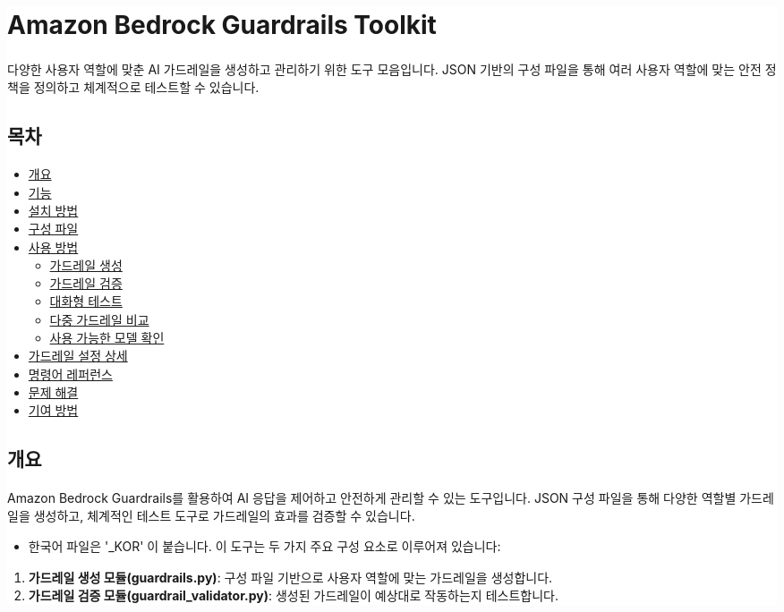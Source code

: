 # Amazon Bedrock Guardrails Toolkit

다양한 사용자 역할에 맞춘 AI 가드레일을 생성하고 관리하기 위한 도구 모음입니다. JSON 기반의 구성 파일을 통해 여러 사용자 역할에 맞는 안전 정책을 정의하고 체계적으로 테스트할 수 있습니다.

## 목차

- [개요](#개요)
- [기능](#기능)
- [설치 방법](#설치-방법)
- [구성 파일](#구성-파일)
- [사용 방법](#사용-방법)
  - [가드레일 생성](#가드레일-생성)
  - [가드레일 검증](#가드레일-검증)
  - [대화형 테스트](#대화형-테스트)
  - [다중 가드레일 비교](#다중-가드레일-비교)
  - [사용 가능한 모델 확인](#사용-가능한-모델-확인)
- [가드레일 설정 상세](#가드레일-설정-상세)
- [명령어 레퍼런스](#명령어-레퍼런스)
- [문제 해결](#문제-해결)
- [기여 방법](#기여-방법)

## 개요

Amazon Bedrock Guardrails를 활용하여 AI 응답을 제어하고 안전하게 관리할 수 있는 도구입니다. JSON 구성 파일을 통해 다양한 역할별 가드레일을 생성하고, 체계적인 테스트 도구로 가드레일의 효과를 검증할 수 있습니다.
- 한국어 파일은 '_KOR' 이 붙습니다.
이 도구는 두 가지 주요 구성 요소로 이루어져 있습니다:
1. **가드레일 생성 모듈(guardrails.py)**: 구성 파일 기반으로 사용자 역할에 맞는 가드레일을 생성합니다. 
2. **가드레일 검증 모듈(guardrail_validator.py)**: 생성된 가드레일이 예상대로 작동하는지 테스트합니다.

